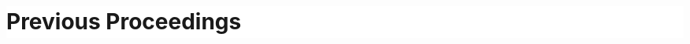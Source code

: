 # Previous Proceedings
<style>
  .timeline-container {
    width: 90%;
    max-width: 900px;
    margin: 40px auto;
  }

  .timeline-item {
    background: #f5f5f5;
    border-left: 5px solid #999;
    margin: 30px 0;
    padding: 20px 30px;
    border-radius: 10px;
    box-shadow: 0 2px 8px rgba(0,0,0,0.08);
    position: relative;
  }

  .timeline-item::before {
    content: '';
    position: absolute;
    left: -12px;
    top: 20px;
    width: 20px;
    height: 20px;
    background: #999;
    border-radius: 50%;
    border: 3px solid white;
  }

  .timeline-logo {
    max-width: 100px;
    margin-bottom: 8px;
    display: block;
  }

  .timeline-year {
    font-size: 18px;
    font-weight: bold;
    color: #444;
    margin-bottom: 6px;
  }

  .timeline-desc {
    font-size: 15px;
    color: #666;
    margin-bottom: 10px;
  }

  .timeline-links {
    font-size: 14px;
    color: #555;
    margin-bottom: 8px;
  }

